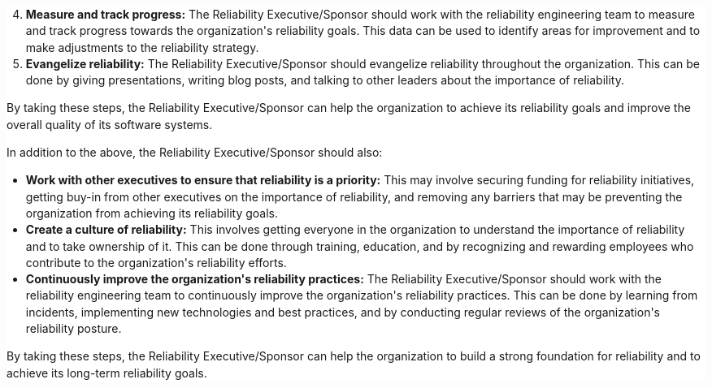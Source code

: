 4. **Measure and track progress:** The Reliability Executive/Sponsor should work with the reliability engineering team to measure and track progress towards the organization's reliability goals. This data can be used to identify areas for improvement and to make adjustments to the reliability strategy.
5. **Evangelize reliability:** The Reliability Executive/Sponsor should evangelize reliability throughout the organization. This can be done by giving presentations, writing blog posts, and talking to other leaders about the importance of reliability.

By taking these steps, the Reliability Executive/Sponsor can help the organization to achieve its reliability goals and improve the overall quality of its software systems.

In addition to the above, the Reliability Executive/Sponsor should also:

* **Work with other executives to ensure that reliability is a priority:** This may involve securing funding for reliability initiatives, getting buy-in from other executives on the importance of reliability, and removing any barriers that may be preventing the organization from achieving its reliability goals.
* **Create a culture of reliability:** This involves getting everyone in the organization to understand the importance of reliability and to take ownership of it. This can be done through training, education, and by recognizing and rewarding employees who contribute to the organization's reliability efforts.
* **Continuously improve the organization's reliability practices:** The Reliability Executive/Sponsor should work with the reliability engineering team to continuously improve the organization's reliability practices. This can be done by learning from incidents, implementing new technologies and best practices, and by conducting regular reviews of the organization's reliability posture.

By taking these steps, the Reliability Executive/Sponsor can help the organization to build a strong foundation for reliability and to achieve its long-term reliability goals.
